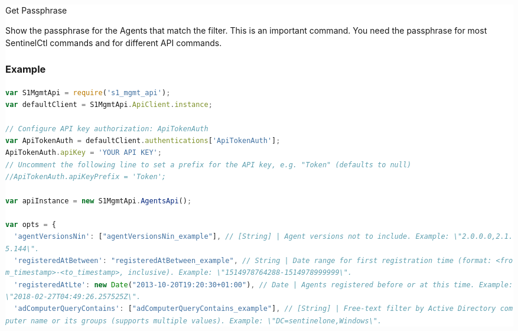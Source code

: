Get Passphrase

Show the passphrase for the Agents that match the filter. This is an important command. You need the passphrase for most SentinelCtl commands and for different API commands.

### Example
```javascript
var S1MgmtApi = require('s1_mgmt_api');
var defaultClient = S1MgmtApi.ApiClient.instance;

// Configure API key authorization: ApiTokenAuth
var ApiTokenAuth = defaultClient.authentications['ApiTokenAuth'];
ApiTokenAuth.apiKey = 'YOUR API KEY';
// Uncomment the following line to set a prefix for the API key, e.g. "Token" (defaults to null)
//ApiTokenAuth.apiKeyPrefix = 'Token';

var apiInstance = new S1MgmtApi.AgentsApi();

var opts = { 
  'agentVersionsNin': ["agentVersionsNin_example"], // [String] | Agent versions not to include. Example: \"2.0.0.0,2.1.5.144\".
  'registeredAtBetween': "registeredAtBetween_example", // String | Date range for first registration time (format: <from_timestamp>-<to_timestamp>, inclusive). Example: \"1514978764288-1514978999999\".
  'registeredAtLte': new Date("2013-10-20T19:20:30+01:00"), // Date | Agents registered before or at this time. Example: \"2018-02-27T04:49:26.257525Z\".
  'adComputerQueryContains': ["adComputerQueryContains_example"], // [String] | Free-text filter by Active Directory computer name or its groups (supports multiple values). Example: \"DC=sentinelone,Windows\".

